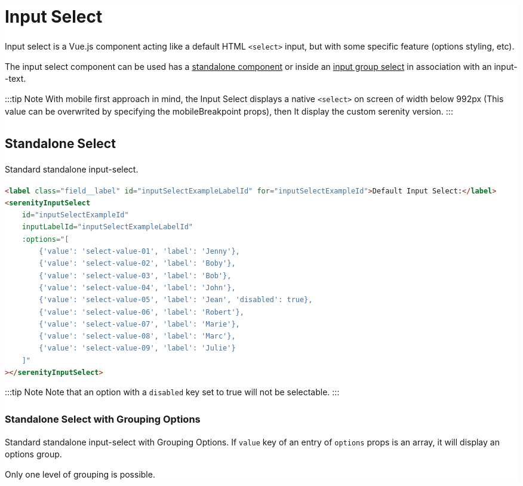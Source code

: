 # Input Select

Input select is a Vue.js component acting like a default HTML `<select>` input, but with some specific feature (options styling, etc).

The input select component can be used has a [standalone component](#standalone-select) or inside an [input group select](#input-group-select) in association with an input--text.

:::tip Note
With mobile first approach in mind, the Input Select displays a native `<select>` on screen of width below 992px (This value can be overwrited by specifying the mobileBreakpoint props), then It display the custom serenity version.
:::

## Standalone Select

Standard standalone input-select.

<div class="sd-example">
    <Example-InputSelect></Example-InputSelect>
</div>

```html
<label class="field__label" id="inputSelectExampleLabelId" for="inputSelectExampleId">Default Input Select:</label>
<serenityInputSelect
    id="inputSelectExampleId"
    inputLabelId="inputSelectExampleLabelId"
    :options="[
        {'value': 'select-value-01', 'label': 'Jenny'},
        {'value': 'select-value-02', 'label': 'Boby'},
        {'value': 'select-value-03', 'label': 'Bob'},
        {'value': 'select-value-04', 'label': 'John'},
        {'value': 'select-value-05', 'label': 'Jean', 'disabled': true},
        {'value': 'select-value-06', 'label': 'Robert'},
        {'value': 'select-value-07', 'label': 'Marie'},
        {'value': 'select-value-08', 'label': 'Marc'},
        {'value': 'select-value-09', 'label': 'Julie'}
    ]"
></serenityInputSelect>
```

:::tip Note
Note that an option with a `disabled` key set to true will not be selectable.
:::

### Standalone Select with Grouping Options

Standard standalone input-select with Grouping Options. If `value` key of an entry of `options` props is an array, it will display an options group.

Only one level of grouping is possible.
